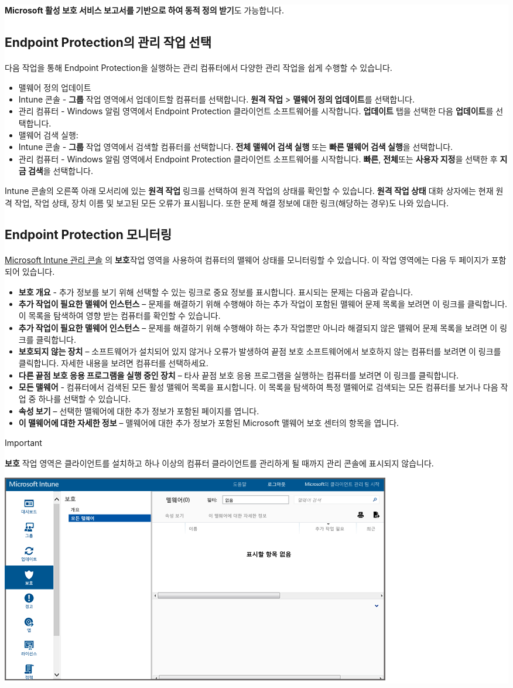 **Microsoft 활성 보호 서비스 보고서를 기반으로 하여 동적 정의 받기**도 가능합니다.

## <a name="choose-management-tasks-for-endpoint-protection"></a>Endpoint Protection의 관리 작업 선택
다음 작업을 통해 Endpoint Protection을 실행하는 관리 컴퓨터에서 다양한 관리 작업을 쉽게 수행할 수 있습니다.
 - 맬웨어 정의 업데이트
  - Intune 콘솔 - **그룹** 작업 영역에서 업데이트할 컴퓨터를 선택합니다. **원격 작업** &gt; **맬웨어 정의 업데이트**를 선택합니다.
  - 관리 컴퓨터 - Windows 알림 영역에서 Endpoint Protection 클라이언트 소프트웨어를 시작합니다. **업데이트** 탭을 선택한 다음 **업데이트**를 선택합니다.
 - 맬웨어 검색 실행:
  - Intune 콘솔 - **그룹** 작업 영역에서 검색할 컴퓨터를 선택합니다. **전체 맬웨어 검색 실행** 또는 **빠른 맬웨어 검색 실행**을 선택합니다.
  - 관리 컴퓨터 - Windows 알림 영역에서 Endpoint Protection 클라이언트 소프트웨어를 시작합니다. **빠른**, **전체**또는 **사용자 지정**을 선택한 후 **지금 검색**을 선택합니다.

Intune 콘솔의 오른쪽 아래 모서리에 있는 **원격 작업** 링크를 선택하여 원격 작업의 상태를 확인할 수 있습니다. **원격 작업 상태** 대화 상자에는 현재 원격 작업, 작업 상태, 장치 이름 및 보고된 모든 오류가 표시됩니다. 또한 문제 해결 정보에 대한 링크(해당하는 경우)도 나와 있습니다.

## <a name="monitor-endpoint-protection"></a>Endpoint Protection 모니터링
[Microsoft Intune 관리 콘솔](https://manage.microsoft.com/) 의 **보호**작업 영역을 사용하여 컴퓨터의 맬웨어 상태를 모니터링할 수 있습니다. 이 작업 영역에는 다음 두 페이지가 포함되어 있습니다.
 - **보호 개요** - 추가 정보를 보기 위해 선택할 수 있는 링크로 중요 정보를 표시합니다. 표시되는 문제는 다음과 같습니다.
  - **추가 작업이 필요한 맬웨어 인스턴스** – 문제를 해결하기 위해 수행해야 하는 추가 작업이 포함된 맬웨어 문제 목록을 보려면 이 링크를 클릭합니다. 이 목록을 탐색하여 영향 받는 컴퓨터를 확인할 수 있습니다.
  - **추가 작업이 필요한 맬웨어 인스턴스** – 문제를 해결하기 위해 수행해야 하는 추가 작업뿐만 아니라 해결되지 않은 맬웨어 문제 목록을 보려면 이 링크를 클릭합니다.
  - **보호되지 않는 장치** – 소프트웨어가 설치되어 있지 않거나 오류가 발생하여 끝점 보호 소프트웨어에서 보호하지 않는 컴퓨터를 보려면 이 링크를 클릭합니다. 자세한 내용을 보려면 컴퓨터를 선택하세요.
  - **다른 끝점 보호 응용 프로그램을 실행 중인 장치** – 타사 끝점 보호 응용 프로그램을 실행하는 컴퓨터를 보려면 이 링크를 클릭합니다.
 - **모든 맬웨어** - 컴퓨터에서 검색된 모든 활성 맬웨어 목록을 표시합니다. 이 목록을 탐색하여 특정 맬웨어로 검색되는 모든 컴퓨터를 보거나 다음 작업 중 하나를 선택할 수 있습니다.
  - **속성 보기** – 선택한 맬웨어에 대한 추가 정보가 포함된 페이지를 엽니다.
  - **이 맬웨어에 대한 자세한 정보** – 맬웨어에 대한 추가 정보가 포함된 Microsoft 맬웨어 보호 센터의 항목을 엽니다.

> [!IMPORTANT]
> **보호** 작업 영역은 클라이언트를 설치하고 하나 이상의 컴퓨터 클라이언트를 관리하게 될 때까지 관리 콘솔에 표시되지 않습니다.

  ![Endpoint Protection 모니터링](./media/pol-sa-ep-monitor.png)
